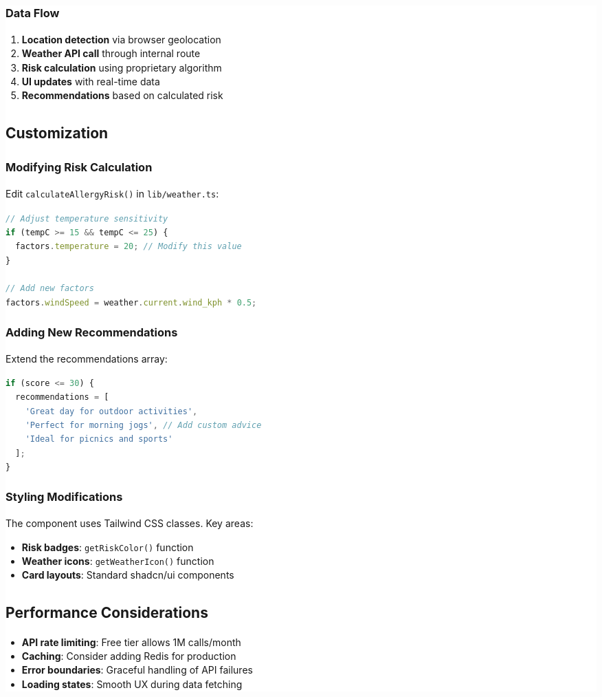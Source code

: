 ### Data Flow

1. **Location detection** via browser geolocation
2. **Weather API call** through internal route
3. **Risk calculation** using proprietary algorithm
4. **UI updates** with real-time data
5. **Recommendations** based on calculated risk

## Customization

### Modifying Risk Calculation

Edit `calculateAllergyRisk()` in `lib/weather.ts`:

```typescript
// Adjust temperature sensitivity
if (tempC >= 15 && tempC <= 25) {
  factors.temperature = 20; // Modify this value
}

// Add new factors
factors.windSpeed = weather.current.wind_kph * 0.5;
```

### Adding New Recommendations

Extend the recommendations array:

```typescript
if (score <= 30) {
  recommendations = [
    'Great day for outdoor activities',
    'Perfect for morning jogs', // Add custom advice
    'Ideal for picnics and sports'
  ];
}
```

### Styling Modifications

The component uses Tailwind CSS classes. Key areas:

- **Risk badges**: `getRiskColor()` function
- **Weather icons**: `getWeatherIcon()` function  
- **Card layouts**: Standard shadcn/ui components

## Performance Considerations

- **API rate limiting**: Free tier allows 1M calls/month
- **Caching**: Consider adding Redis for production
- **Error boundaries**: Graceful handling of API failures
- **Loading states**: Smooth UX during data fetching

